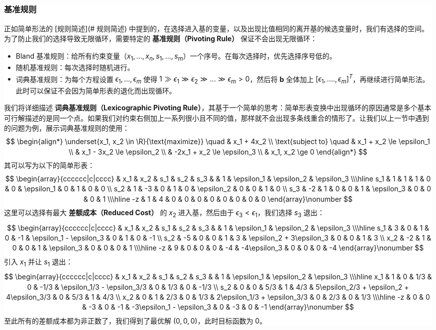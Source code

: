 ### 基准规则

正如简单形法的 [规则简述](# 规则简述) 中提到的，在选择进入基的变量，以及出现比值相同的离开基的候选变量时，我们有选择的空间。为了防止我们的选择导致无限循环，需要特定的 **基准规则（Pivoting Rule）** 保证不会出现无限循环：

- Bland 基准规则：给所有约束变量（$x_1,...,x_n,s_1,...,s_m$）一个序号。在每次选择时，优先选择序号低的。
- 随机基准规则：每次选择时随机进行。
- 词典基准规则：为每个方程设置 $\epsilon_1,...,\epsilon_m$ 使得 $1 \gg \epsilon_1 \gg \epsilon_2 \gg ... \gg \epsilon_m > 0$，然后将 $\mathbf{b}$ 全体加上 $[\epsilon_1,....,\epsilon_m]^T$，再继续进行简单形法。此时可以保证不会因为简单形表的退化而出现循环。

我们将详细描述 **词典基准规则（Lexicographic Pivoting Rule）**，其基于一个简单的思考：简单形表变换中出现循环的原因通常是多个基本可行解描述的是同一个点。如果我们对约束右侧加上一系列很小且不同的值，那样就不会出现多条线重合的情形了。让我们以上一节中遇到的问题为例，展示词典基准规则的使用：
$$
\begin{align*}
\underset{x_1, x_2 \in \R}{\text{maximize}} \quad & x_1 + 4x_2 \\
\text{subject to} \quad & x_1 + x_2 \le \epsilon_1 \\
& x_1 - 3x_2 \le \epsilon_2 \\
& -2x_1 + x_2 \le \epsilon_3 \\
& x_1, x_2 \ge 0
\end{align*}
$$
其可以写为以下的简单形表：
$$
\begin{array}{cccccc|c|cccc}
	& x_1 & x_2 & s_1 & s_2 & s_3 & & 1 & \epsilon_1 & \epsilon_2 & \epsilon_3 \\\hline
	s_1 & 1 & 1 & 1 & 0 & 0 & \epsilon_1 & 0 & 1 & 0 & 0 \\
	s_2 & 1 & -3 & 0 & 1 & 0 & \epsilon_2 & 0 & 0 & 1 & 0 \\
	s_3 & -2 & 1 & 0 & 0 & 1 & \epsilon_3 & 0 & 0 & 0 & 1 \\\hline
	-z & 1 & 4 & 0 & 0 & 0 & 0 & 0 & 0 & 0 & 0
\end{array}\nonumber
$$
这里可以选择有最大 **差额成本（Reduced Cost）** 的 $x_2$ 进入基，然后由于 $\epsilon_3 < \epsilon_1$，我们选择 $s_3$ 退出：
$$
\begin{array}{cccccc|c|cccc}
	& x_1 & x_2 & s_1 & s_2 & s_3 & & 1 & \epsilon_1 & \epsilon_2 & \epsilon_3 \\\hline
	s_1 & 3 & 0 & 1 & 0 & -1 & \epsilon_1 - \epsilon_3 & 0 & 1 & 0 & -1 \\
	s_2 & -5 & 0 & 0 & 1 & 3 & \epsilon_2 + 3\epsilon_3 & 0 & 0 & 1 & 3 \\
	x_2 & -2 & 1 & 0 & 0 & 1 & \epsilon_3 & 0 & 0 & 0 & 1 \\\hline
	-z & 9 & 0 & 0 & 0 & -4 & -4\epsilon_3 & 0 & 0 & 0 & -4
\end{array}\nonumber
$$
引入 $x_1$ 并让 $s_1$ 退出：
$$
\begin{array}{cccccc|c|cccc}
	& x_1 & x_2 & s_1 & s_2 & s_3 & & 1 & \epsilon_1 & \epsilon_2 & \epsilon_3 \\\hline
	x_1 & 1 & 0 & 1/3 & 0 & -1/3 & \epsilon_1/3 - \epsilon_3/3 & 0 & 1/3 & 0 & -1/3 \\
	s_2 & 0 & 0 & 5/3 & 1 & 4/3 & 5\epsilon_2/3 + \epsilon_2 + 4\epsilon_3/3 & 0 & 5/3 & 1 & 4/3 \\
	x_2 & 0 & 1 & 2/3 & 0 & 1/3 & 2\epsilon_1/3  + \epsilon_3/3 & 0 & 2/3 & 0 & 1/3 \\\hline
	-z & 0 & 0 & -3 & 0 & -1 & -3\epsilon_1 - \epsilon_3 & 0 & -3 & 0 & -1
\end{array}\nonumber
$$
至此所有的差额成本都为非正数了，我们得到了最优解 $(0, 0, 0)$，此时目标函数为 $0$。
